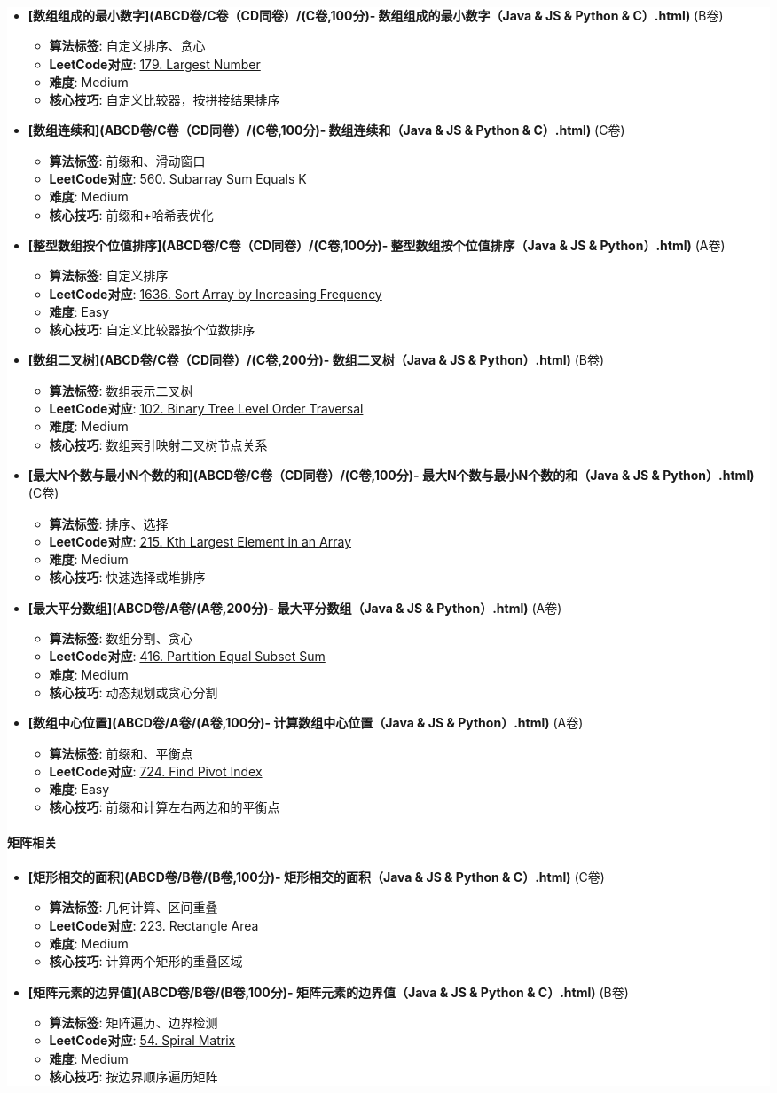 - **[数组组成的最小数字](ABCD卷/C卷（CD同卷）/(C卷,100分)- 数组组成的最小数字（Java & JS & Python & C）.html)** (B卷)
  - **算法标签**: 自定义排序、贪心
  - **LeetCode对应**: [179. Largest Number](https://leetcode.cn/problems/largest-number/)
  - **难度**: Medium
  - **核心技巧**: 自定义比较器，按拼接结果排序

- **[数组连续和](ABCD卷/C卷（CD同卷）/(C卷,100分)- 数组连续和（Java & JS & Python & C）.html)** (C卷)
  - **算法标签**: 前缀和、滑动窗口
  - **LeetCode对应**: [560. Subarray Sum Equals K](https://leetcode.cn/problems/subarray-sum-equals-k/)
  - **难度**: Medium
  - **核心技巧**: 前缀和+哈希表优化

- **[整型数组按个位值排序](ABCD卷/C卷（CD同卷）/(C卷,100分)- 整型数组按个位值排序（Java & JS & Python）.html)** (A卷)
  - **算法标签**: 自定义排序
  - **LeetCode对应**: [1636. Sort Array by Increasing Frequency](https://leetcode.cn/problems/sort-array-by-increasing-frequency/)
  - **难度**: Easy
  - **核心技巧**: 自定义比较器按个位数排序

- **[数组二叉树](ABCD卷/C卷（CD同卷）/(C卷,200分)- 数组二叉树（Java & JS & Python）.html)** (B卷)
  - **算法标签**: 数组表示二叉树
  - **LeetCode对应**: [102. Binary Tree Level Order Traversal](https://leetcode.cn/problems/binary-tree-level-order-traversal/)
  - **难度**: Medium
  - **核心技巧**: 数组索引映射二叉树节点关系

- **[最大N个数与最小N个数的和](ABCD卷/C卷（CD同卷）/(C卷,100分)- 最大N个数与最小N个数的和（Java & JS & Python）.html)** (C卷)
  - **算法标签**: 排序、选择
  - **LeetCode对应**: [215. Kth Largest Element in an Array](https://leetcode.cn/problems/kth-largest-element-in-an-array/)
  - **难度**: Medium
  - **核心技巧**: 快速选择或堆排序

- **[最大平分数组](ABCD卷/A卷/(A卷,200分)- 最大平分数组（Java & JS & Python）.html)** (A卷)
  - **算法标签**: 数组分割、贪心
  - **LeetCode对应**: [416. Partition Equal Subset Sum](https://leetcode.cn/problems/partition-equal-subset-sum/)
  - **难度**: Medium
  - **核心技巧**: 动态规划或贪心分割

- **[数组中心位置](ABCD卷/A卷/(A卷,100分)- 计算数组中心位置（Java & JS & Python）.html)** (A卷)
  - **算法标签**: 前缀和、平衡点
  - **LeetCode对应**: [724. Find Pivot Index](https://leetcode.cn/problems/find-pivot-index/)
  - **难度**: Easy
  - **核心技巧**: 前缀和计算左右两边和的平衡点

#### 矩阵相关
- **[矩形相交的面积](ABCD卷/B卷/(B卷,100分)- 矩形相交的面积（Java & JS & Python & C）.html)** (C卷)
  - **算法标签**: 几何计算、区间重叠
  - **LeetCode对应**: [223. Rectangle Area](https://leetcode.cn/problems/rectangle-area/)
  - **难度**: Medium
  - **核心技巧**: 计算两个矩形的重叠区域

- **[矩阵元素的边界值](ABCD卷/B卷/(B卷,100分)- 矩阵元素的边界值（Java & JS & Python & C）.html)** (B卷)
  - **算法标签**: 矩阵遍历、边界检测
  - **LeetCode对应**: [54. Spiral Matrix](https://leetcode.cn/problems/spiral-matrix/)
  - **难度**: Medium
  - **核心技巧**: 按边界顺序遍历矩阵
